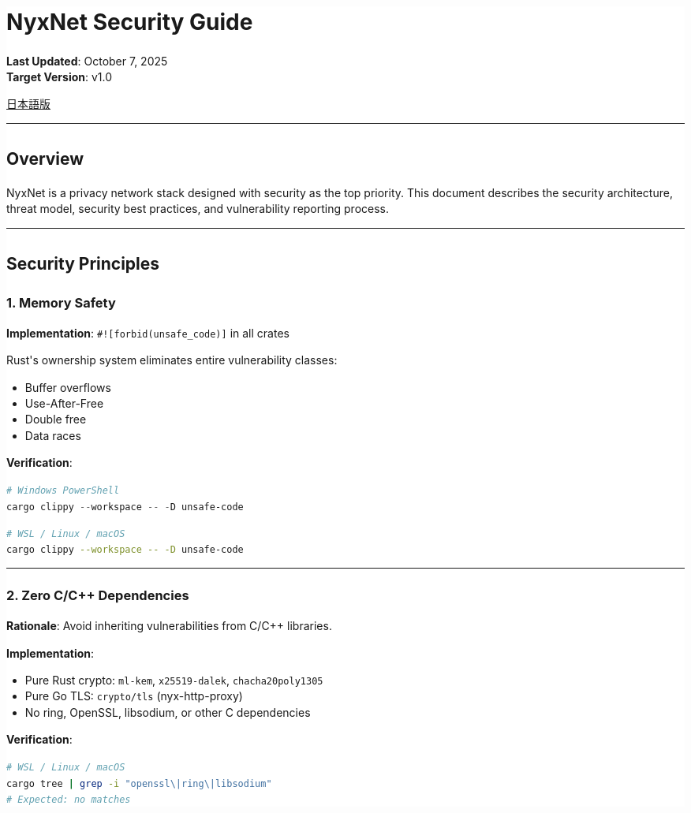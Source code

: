# NyxNet Security Guide

**Last Updated**: October 7, 2025  
**Target Version**: v1.0

[日本語版](./07_SECURITY_GUIDE.md)

---

## Overview

NyxNet is a privacy network stack designed with security as the top priority. This document describes the security architecture, threat model, security best practices, and vulnerability reporting process.

---

## Security Principles

### 1. Memory Safety

**Implementation**: `#![forbid(unsafe_code)]` in all crates

Rust's ownership system eliminates entire vulnerability classes:
- Buffer overflows
- Use-After-Free
- Double free
- Data races

**Verification**:

```powershell
# Windows PowerShell
cargo clippy --workspace -- -D unsafe-code
```

```bash
# WSL / Linux / macOS
cargo clippy --workspace -- -D unsafe-code
```

---

### 2. Zero C/C++ Dependencies

**Rationale**: Avoid inheriting vulnerabilities from C/C++ libraries.

**Implementation**:
- Pure Rust crypto: `ml-kem`, `x25519-dalek`, `chacha20poly1305`
- Pure Go TLS: `crypto/tls` (nyx-http-proxy)
- No ring, OpenSSL, libsodium, or other C dependencies

**Verification**:

```bash
# WSL / Linux / macOS
cargo tree | grep -i "openssl\|ring\|libsodium"
# Expected: no matches
```
